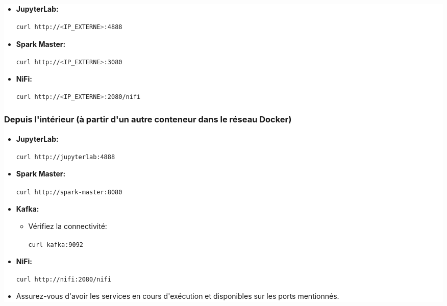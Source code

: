 - **JupyterLab:**
  ```bash
  curl http://<IP_EXTERNE>:4888
  ```

- **Spark Master:**
  ```bash
  curl http://<IP_EXTERNE>:3080
  ```

- **NiFi:**
  ```bash
  curl http://<IP_EXTERNE>:2080/nifi
  ```

### Depuis l'intérieur (à partir d'un autre conteneur dans le réseau Docker)

- **JupyterLab:**
  ```bash
  curl http://jupyterlab:4888
  ```

- **Spark Master:**
  ```bash
  curl http://spark-master:8080
  ```

- **Kafka:**
  - Vérifiez la connectivité:
    ```bash
    curl kafka:9092
    ```

- **NiFi:**
  ```bash
  curl http://nifi:2080/nifi
  ```

- Assurez-vous d'avoir les services en cours d'exécution et disponibles sur les ports mentionnés.
